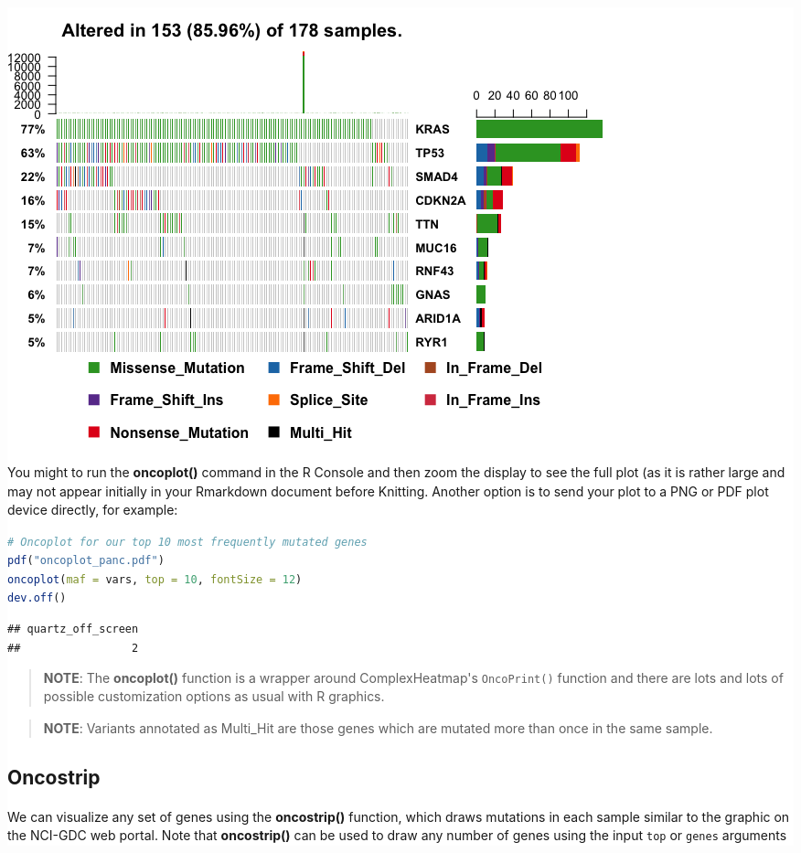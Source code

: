 ![](lecture18_part1_BIMM143_W18_files/figure-html/unnamed-chunk-18-1.png)

You might to run the **oncoplot()** command in the R Console and then zoom the display to see the full plot (as it is rather large and may not appear initially in your Rmarkdown document before Knitting. Another option is to send your plot to a PNG or PDF plot device directly, for example:


```r
# Oncoplot for our top 10 most frequently mutated genes
pdf("oncoplot_panc.pdf")
oncoplot(maf = vars, top = 10, fontSize = 12)
dev.off()
```

```
## quartz_off_screen 
##                 2
```

> **NOTE**: The **oncoplot()** function is a wrapper around ComplexHeatmap's `OncoPrint()` function and there are lots and lots of possible customization options as usual with R graphics.

> **NOTE**: Variants annotated as Multi_Hit are those genes which are mutated more than once in the same sample.

## Oncostrip

We can visualize any set of genes using the **oncostrip()** function, which draws mutations in each sample similar to the graphic on the NCI-GDC web portal. Note that **oncostrip()** can be used to draw any number of genes using the input `top` or `genes` arguments
